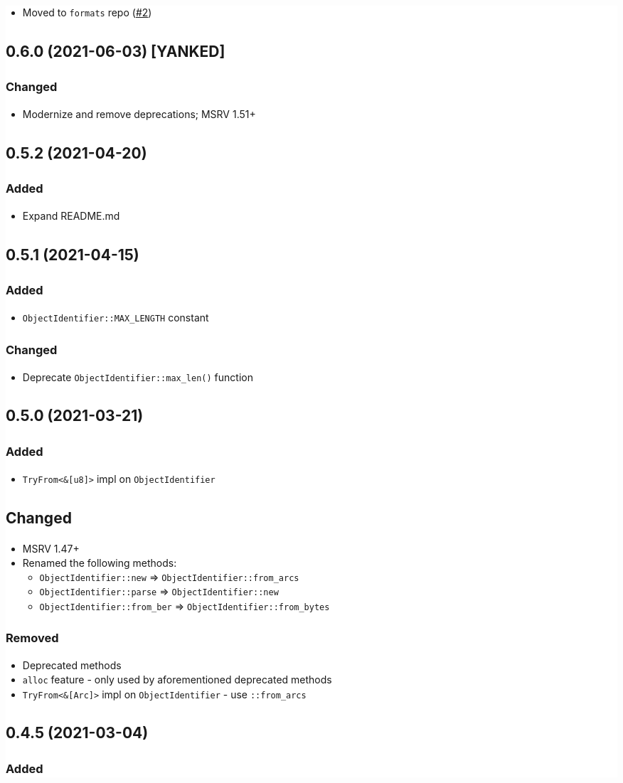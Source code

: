 - Moved to `formats` repo ([#2])

[#2]: https://github.com/RustCrypto/formats/pull/2

## 0.6.0 (2021-06-03) [YANKED]

### Changed

- Modernize and remove deprecations; MSRV 1.51+

## 0.5.2 (2021-04-20)

### Added

- Expand README.md

## 0.5.1 (2021-04-15)

### Added

- `ObjectIdentifier::MAX_LENGTH` constant

### Changed

- Deprecate `ObjectIdentifier::max_len()` function

## 0.5.0 (2021-03-21)

### Added

- `TryFrom<&[u8]>` impl on `ObjectIdentifier`

## Changed

- MSRV 1.47+
- Renamed the following methods:
  - `ObjectIdentifier::new` => `ObjectIdentifier::from_arcs`
  - `ObjectIdentifier::parse` => `ObjectIdentifier::new`
  - `ObjectIdentifier::from_ber` => `ObjectIdentifier::from_bytes`

### Removed

- Deprecated methods
- `alloc` feature - only used by aforementioned deprecated methods
- `TryFrom<&[Arc]>` impl on `ObjectIdentifier` - use `::from_arcs`

## 0.4.5 (2021-03-04)

### Added


[#1282]: https://github.com/RustCrypto/formats/pull/1282
[#867]: https://github.com/RustCrypto/formats/pull/867
[#1114]: https://github.com/RustCrypto/formats/pull/1114
[#1129]: https://github.com/RustCrypto/formats/pull/1129
[#761]: https://github.com/RustCrypto/formats/pull/761
[#561]: https://github.com/RustCrypto/formats/pull/561
[#758]: https://github.com/RustCrypto/formats/pull/758
[#451]: https://github.com/RustCrypto/formats/pull/451
[#453]: https://github.com/RustCrypto/formats/pull/453
[#456]: https://github.com/RustCrypto/formats/pull/456
[#458]: https://github.com/RustCrypto/formats/pull/458
[#459]: https://github.com/RustCrypto/formats/pull/459
[#479]: https://github.com/RustCrypto/formats/pull/479
[#488]: https://github.com/RustCrypto/formats/pull/488
[#504]: https://github.com/RustCrypto/formats/pull/504
[#505]: https://github.com/RustCrypto/formats/pull/505
[#341]: https://github.com/RustCrypto/formats/pull/341
[#258]: https://github.com/RustCrypto/formats/pull/258
[#136]: https://github.com/RustCrypto/formats/pull/136
[#174]: https://github.com/RustCrypto/formats/pull/174
[#178]: https://github.com/RustCrypto/formats/pull/178
[#180]: https://github.com/RustCrypto/formats/pull/180
[#84]: https://github.com/RustCrypto/formats/pull/84
